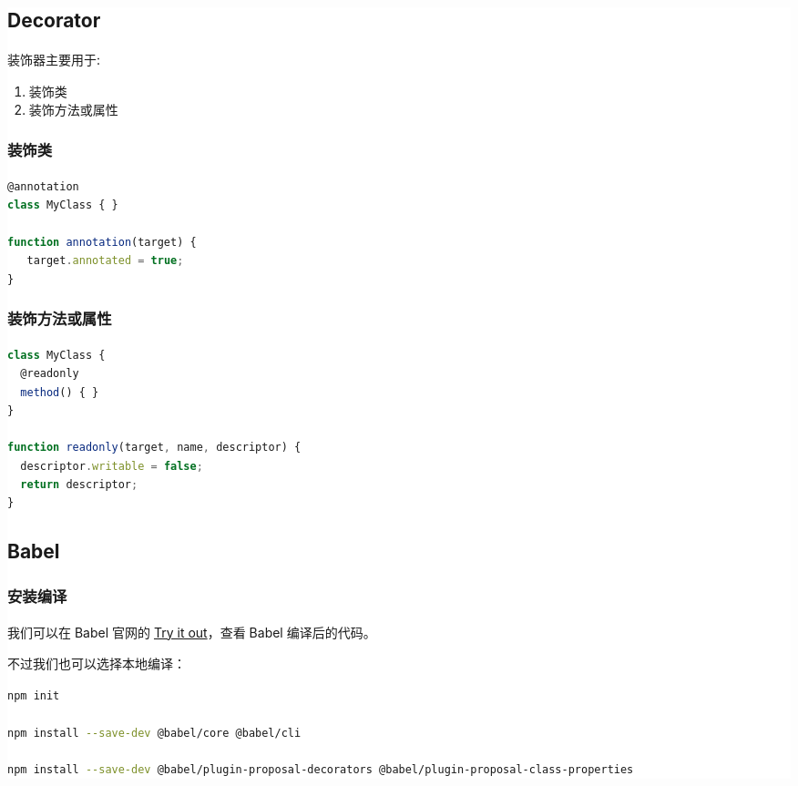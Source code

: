 ## Decorator

装饰器主要用于:

1. 装饰类
2. 装饰方法或属性

### 装饰类

```js
@annotation
class MyClass { }

function annotation(target) {
   target.annotated = true;
}
```

### 装饰方法或属性

```js
class MyClass {
  @readonly
  method() { }
}

function readonly(target, name, descriptor) {
  descriptor.writable = false;
  return descriptor;
}
```

## Babel

### 安装编译

我们可以在 Babel 官网的 [Try it out](https://babeljs.io/repl/build/8875/#?babili=false&browsers=&build=&builtIns=false&spec=false&loose=false&code_lz=GYVwdgxgLglg9mABAZzgWwKYBEMTgJwEMoCAKAawBtDlkAaRcjATwYBMNkIBKRAbwBQiRPgxQQ-JBy4BuAQF8BAqPmb8hiCNVqIAYnDjrhwgAKpMOPERL4NwgOZiU6DAEEIETqnylefRcKK8prEEAAWiKQY-Ph-GnhgqJQYAHTR-GTp3HLyQA&debug=false&forceAllTransforms=false&shippedProposals=false&circleciRepo=&evaluate=true&fileSize=false&timeTravel=false&sourceType=module&lineWrap=true&presets=es2015%2Creact%2Cstage-2&prettier=false&targets=&version=7.0.0-rc.1%2Bpr.8505&envVersion=)，查看 Babel 编译后的代码。

不过我们也可以选择本地编译：

```bash
npm init

npm install --save-dev @babel/core @babel/cli

npm install --save-dev @babel/plugin-proposal-decorators @babel/plugin-proposal-class-properties
```
